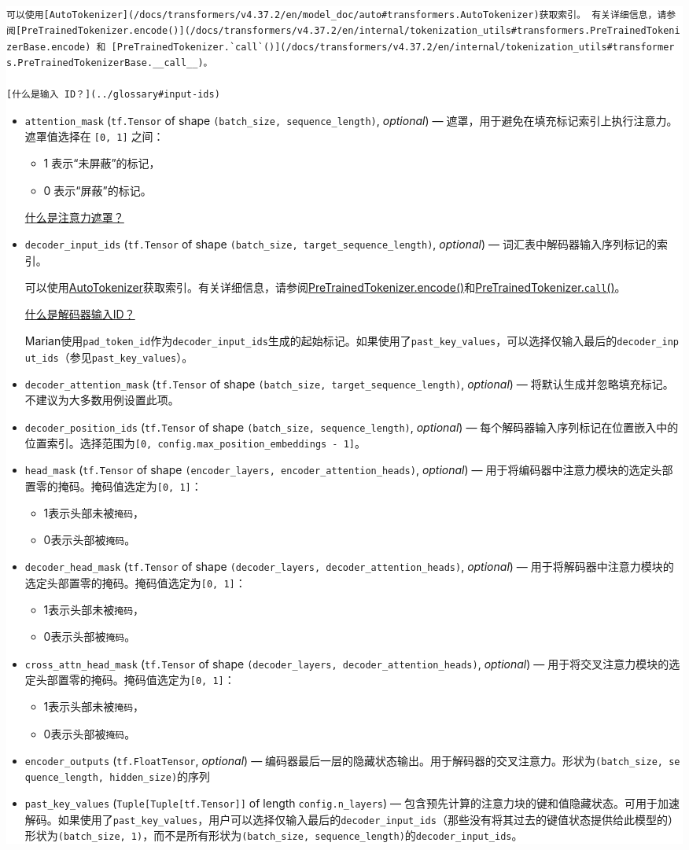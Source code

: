     可以使用[AutoTokenizer](/docs/transformers/v4.37.2/en/model_doc/auto#transformers.AutoTokenizer)获取索引。 有关详细信息，请参阅[PreTrainedTokenizer.encode()](/docs/transformers/v4.37.2/en/internal/tokenization_utils#transformers.PreTrainedTokenizerBase.encode) 和 [PreTrainedTokenizer.`call`()](/docs/transformers/v4.37.2/en/internal/tokenization_utils#transformers.PreTrainedTokenizerBase.__call__)。

    [什么是输入 ID？](../glossary#input-ids)

+   `attention_mask` (`tf.Tensor` of shape `(batch_size, sequence_length)`, *optional*) — 遮罩，用于避免在填充标记索引上执行注意力。 遮罩值选择在 `[0, 1]` 之间：

    +   1 表示“未屏蔽”的标记，

    +   0 表示“屏蔽”的标记。

    [什么是注意力遮罩？](../glossary#attention-mask)

+   `decoder_input_ids` (`tf.Tensor` of shape `(batch_size, target_sequence_length)`, *optional*) — 词汇表中解码器输入序列标记的索引。

    可以使用[AutoTokenizer](/docs/transformers/v4.37.2/en/model_doc/auto#transformers.AutoTokenizer)获取索引。有关详细信息，请参阅[PreTrainedTokenizer.encode()](/docs/transformers/v4.37.2/en/internal/tokenization_utils#transformers.PreTrainedTokenizerBase.encode)和[PreTrainedTokenizer.`call`()](/docs/transformers/v4.37.2/en/internal/tokenization_utils#transformers.PreTrainedTokenizerBase.__call__)。

    [什么是解码器输入ID？](../glossary#decoder-input-ids)

    Marian使用`pad_token_id`作为`decoder_input_ids`生成的起始标记。如果使用了`past_key_values`，可以选择仅输入最后的`decoder_input_ids`（参见`past_key_values`）。

+   `decoder_attention_mask` (`tf.Tensor` of shape `(batch_size, target_sequence_length)`, *optional*) — 将默认生成并忽略填充标记。不建议为大多数用例设置此项。

+   `decoder_position_ids` (`tf.Tensor` of shape `(batch_size, sequence_length)`, *optional*) — 每个解码器输入序列标记在位置嵌入中的位置索引。选择范围为`[0, config.max_position_embeddings - 1]`。

+   `head_mask` (`tf.Tensor` of shape `(encoder_layers, encoder_attention_heads)`, *optional*) — 用于将编码器中注意力模块的选定头部置零的掩码。掩码值选定为`[0, 1]`：

    +   1表示头部未被`掩码`，

    +   0表示头部被`掩码`。

+   `decoder_head_mask` (`tf.Tensor` of shape `(decoder_layers, decoder_attention_heads)`, *optional*) — 用于将解码器中注意力模块的选定头部置零的掩码。掩码值选定为`[0, 1]`：

    +   1表示头部未被`掩码`，

    +   0表示头部被`掩码`。

+   `cross_attn_head_mask` (`tf.Tensor` of shape `(decoder_layers, decoder_attention_heads)`, *optional*) — 用于将交叉注意力模块的选定头部置零的掩码。掩码值选定为`[0, 1]`：

    +   1表示头部未被`掩码`，

    +   0表示头部被`掩码`。

+   `encoder_outputs` (`tf.FloatTensor`, *optional*) — 编码器最后一层的隐藏状态输出。用于解码器的交叉注意力。形状为`(batch_size, sequence_length, hidden_size)`的序列

+   `past_key_values` (`Tuple[Tuple[tf.Tensor]]` of length `config.n_layers`) — 包含预先计算的注意力块的键和值隐藏状态。可用于加速解码。如果使用了`past_key_values`，用户可以选择仅输入最后的`decoder_input_ids`（那些没有将其过去的键值状态提供给此模型的）形状为`(batch_size, 1)`，而不是所有形状为`(batch_size, sequence_length)`的`decoder_input_ids`。
